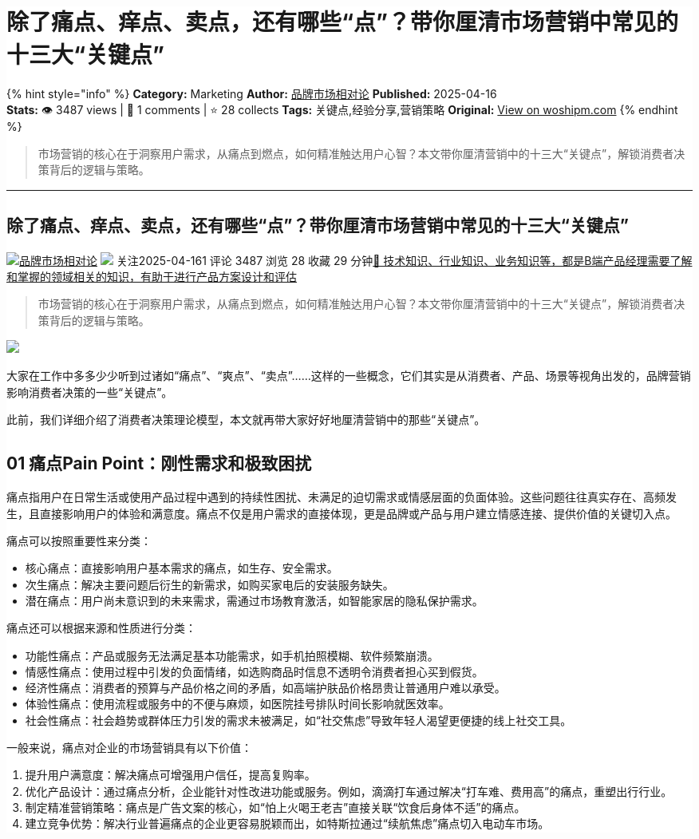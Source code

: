 # 除了痛点、痒点、卖点，还有哪些“点”？带你厘清市场营销中常见的十三大“关键点”
{% hint style="info" %}
**Category:** Marketing
**Author:** [品牌市场相对论](https://www.woshipm.com/u/1243814)
**Published:** 2025-04-16  
**Stats:** 👁️ 3487 views | 💬 1 comments | ⭐ 28 collects
**Tags:** 关键点,经验分享,营销策略
**Original:** [View on woshipm.com](https://www.woshipm.com/marketing/6205432.html)
{% endhint %}
> 市场营销的核心在于洞察用户需求，从痛点到燃点，如何精准触达用户心智？本文带你厘清营销中的十三大“关键点”，解锁消费者决策背后的逻辑与策略。

---

## 除了痛点、痒点、卖点，还有哪些“点”？带你厘清市场营销中常见的十三大“关键点”

[![](https://static.woshipm.com/view/woshipm_api_def_20230701144615_1723.png?imageView2/1/w/72/h/72/q/100)](https://www.woshipm.com/u/1243814)[品牌市场相对论](https://www.woshipm.com/u/1243814) ![](https://static.woshipm.com/tag/1101_1@2x.png) 关注2025-04-161 评论 3487 浏览 28 收藏 29 分钟[🔗 技术知识、行业知识、业务知识等，都是B端产品经理需要了解和掌握的领域相关的知识，有助于进行产品方案设计和评估](https://ke.qidianla.com/courses/bcpm)

> 市场营销的核心在于洞察用户需求，从痛点到燃点，如何精准触达用户心智？本文带你厘清营销中的十三大“关键点”，解锁消费者决策背后的逻辑与策略。

![](https://image.woshipm.com/2024/12/29/5b35771a-c59f-11ef-bdf2-00163e1bca14.png)

大家在工作中多多少少听到过诸如“痛点”、“爽点”、“卖点”……这样的一些概念，它们其实是从消费者、产品、场景等视角出发的，品牌营销影响消费者决策的一些“关键点”。

此前，我们详细介绍了消费者决策理论模型，本文就再带大家好好地厘清营销中的那些“关键点”。

## 01 痛点Pain Point：刚性需求和极致困扰

痛点指用户在日常生活或使用产品过程中遇到的‌持续性困扰、未满足的迫切需求或情感层面的负面体验‌。这些问题往往真实存在、高频发生，且直接影响用户的体验和满意度。痛点不仅是用户需求的直接体现，更是品牌或产品与用户建立情感连接、提供价值的关键切入点。

痛点可以按照重要性来分类：

*   核心痛点‌：直接影响用户基本需求的痛点，如生存、安全需求。
*   ‌次生痛点‌：解决主要问题后衍生的新需求，如购买家电后的安装服务缺失。
*   ‌潜在痛点‌：用户尚未意识到的未来需求，需通过市场教育激活，如智能家居的隐私保护需求。

痛点还可以根据来源和性质进行分类：

*   功能性痛点：产品或服务无法满足基本功能需求，如手机拍照模糊、软件频繁崩溃。
*   情感性痛点：使用过程中引发的负面情绪，如选购商品时信息不透明令消费者担心买到假货。
*   经济性痛点：消费者的预算与产品价格之间的矛盾，如高端护肤品价格昂贵让普通用户难以承受。
*   体验性痛点：使用流程或服务中的不便与麻烦，如医院挂号排队时间长影响就医效率。
*   社会性痛点：社会趋势或群体压力引发的需求未被满足，如“社交焦虑”导致年轻人渴望更便捷的线上社交工具。

一般来说，痛点对企业的市场营销具有以下价值：

1.  提升用户满意度：解决痛点可增强用户信任，提高复购率。
2.  优化产品设计：通过痛点分析，企业能针对性改进功能或服务。例如，滴滴打车通过解决“打车难、费用高”的痛点，重塑出行行业。
3.  制定精准营销策略：痛点是广告文案的核心，如“怕上火喝王老吉”直接关联“饮食后身体不适”的痛点。
4.  建立竞争优势：解决行业普遍痛点的企业更容易脱颖而出，如特斯拉通过“续航焦虑”痛点切入电动车市场。
